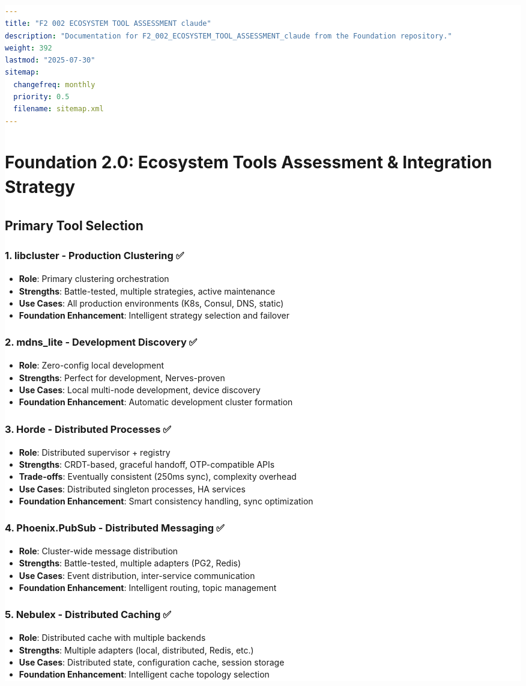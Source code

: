 ```yaml
---
title: "F2 002 ECOSYSTEM TOOL ASSESSMENT claude"
description: "Documentation for F2_002_ECOSYSTEM_TOOL_ASSESSMENT_claude from the Foundation repository."
weight: 392
lastmod: "2025-07-30"
sitemap:
  changefreq: monthly
  priority: 0.5
  filename: sitemap.xml
---
```


# Foundation 2.0: Ecosystem Tools Assessment & Integration Strategy

## Primary Tool Selection

### 1. **libcluster** - Production Clustering ✅
- **Role**: Primary clustering orchestration
- **Strengths**: Battle-tested, multiple strategies, active maintenance
- **Use Cases**: All production environments (K8s, Consul, DNS, static)
- **Foundation Enhancement**: Intelligent strategy selection and failover

### 2. **mdns_lite** - Development Discovery ✅  
- **Role**: Zero-config local development
- **Strengths**: Perfect for development, Nerves-proven
- **Use Cases**: Local multi-node development, device discovery
- **Foundation Enhancement**: Automatic development cluster formation

### 3. **Horde** - Distributed Processes ✅
- **Role**: Distributed supervisor + registry  
- **Strengths**: CRDT-based, graceful handoff, OTP-compatible APIs
- **Trade-offs**: Eventually consistent (250ms sync), complexity overhead
- **Use Cases**: Distributed singleton processes, HA services
- **Foundation Enhancement**: Smart consistency handling, sync optimization

### 4. **Phoenix.PubSub** - Distributed Messaging ✅
- **Role**: Cluster-wide message distribution
- **Strengths**: Battle-tested, multiple adapters (PG2, Redis)
- **Use Cases**: Event distribution, inter-service communication
- **Foundation Enhancement**: Intelligent routing, topic management

### 5. **Nebulex** - Distributed Caching ✅
- **Role**: Distributed cache with multiple backends
- **Strengths**: Multiple adapters (local, distributed, Redis, etc.)
- **Use Cases**: Distributed state, configuration cache, session storage
- **Foundation Enhancement**: Intelligent cache topology selection
